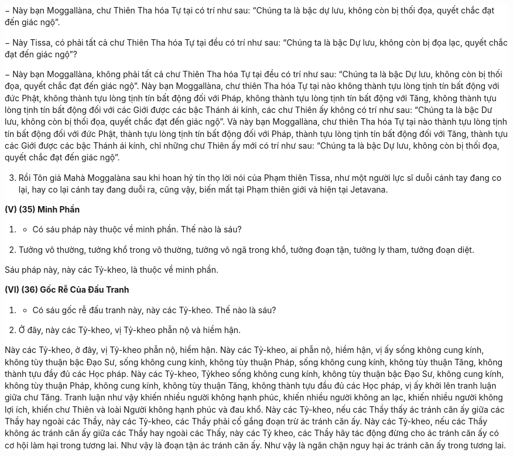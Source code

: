 − Này bạn Moggallàna, chư Thiên Tha hóa Tự tại có trí như sau: “Chúng ta là bậc dự lưu, không còn bị
thối đọa, quyết chắc đạt đến giác ngộ”.

− Này Tissa, có phải tất cả chư Thiên Tha hóa Tự tại đều có trí như sau: “Chúng ta là bậc Dự lưu, không
còn bị đọa lạc, quyết chắc đạt đến giác ngộ”?

− Này bạn Moggallàna, không phải tất cả chư Thiên Tha hóa Tự tại đều có trí như sau: “Chúng ta là bậc
Dự lưu, không còn bị thối đọa, quyết chắc đạt đến giác ngộ”. Này bạn Moggallàna, chư thiên Tha hóa
Tự tại nào không thành tựu lòng tịnh tín bất động với đức Phật, không thành tựu lòng tịnh tín bất động
đối với Pháp, không thành tựu lòng tịnh tín bất động với Tăng, không thành tựu lòng tịnh tín bất động
đối với các Giới được các bậc Thánh ái kính, các chư Thiên ấy không có trí như sau: “Chúng ta là bậc
Dư lưu, không còn bị thối đọa, quyết chắc đạt đến giác ngộ”. Và này bạn Moggallàna, chư thiên Tha hóa
Tự tại nào thành tựu lòng tịnh tín bất động đối với đức Phật, thành tựu lòng tịnh tín bất động đối với
Pháp, thành tựu lòng tịnh tín bất động đối với Tăng, thành tựu các Giới được các bậc Thánh ái kính, chỉ
những chư Thiên ấy mới có trí như sau: “Chúng ta là bậc Dự lưu, không còn bị thối đọa, quyết chắc đạt
đến giác ngộ”.


3. Rồi Tôn giả Mahà Moggalàna sau khi hoan hỷ tín thọ lời nói của Phạm thiên Tissa, như một người
lực sĩ duỗi cánh tay đang co lại, hay co lại cánh tay đang duỗi ra, cũng vậy, biến mất tại Phạm thiên giới
và hiện tại Jetavana.

**(V) (35) Minh Phần**


1. - Có sáu pháp này thuộc về minh phần. Thế nào là sáu?


2. Tưởng vô thường, tưởng khổ trong vô thường, tưởng vô ngã trong khổ, tưởng đoạn tận, tưởng ly
tham, tưởng đoạn diệt.

Sáu pháp này, này các Tỷ-kheo, là thuộc về minh phần.

**(VI) (36) Gốc Rễ Của Ðấu Tranh**


1. - Có sáu gốc rễ đấu tranh này, này các Tỷ-kheo. Thế nào là sáu?


2. Ở đây, này các Tỷ-kheo, vị Tỷ-kheo phẫn nộ và hiềm hận.

Này các Tỷ-kheo, ở đây, vị Tỷ-kheo phẫn nộ, hiềm hận. Này các Tỷ-kheo, ai phẫn nộ, hiềm hận, vị ấy
sống không cung kính, không tùy thuận bậc Ðạo Sư, sống không cung kính, không tùy thuận Pháp, sống
không cung kính, không tùy thuận Tăng, không thành tựu đầy đủ các Học pháp. Này các Tỷ-kheo, Tỷkheo sống không cung kính, không tùy thuận bậc Ðạo Sư, không cung kính, không tùy thuận Pháp,
không cung kính, không tùy thuận Tăng, không thành tựu đầu đủ các Học pháp, vị ấy khởi lên tranh luận
giữa chư Tăng. Tranh luận như vậy khiến nhiều người không hạnh phúc, khiến nhiều người không an
lạc, khiến nhiều người không lợi ích, khiến chư Thiên và loài Người không hạnh phúc và đau khổ. Này
các Tỷ-kheo, nếu các Thầy thấy ác tránh căn ấy giữa các Thầy hay ngoài các Thầy, này các Tỷ-kheo,
các Thầy phải cố gắng đoạn trừ ác tránh căn ấy. Này các Tỷ-kheo, nếu các Thầy không ác tránh căn ấy
giữa các Thầy hay ngoài các Thấy, này các Tỷ kheo, các Thầy hãy tác động đừng cho ác tránh căn ấy có
cơ hội làm hại trong tương lai. Như vậy là đoạn tận ác tránh căn ấy. Như vậy là ngăn chận nguy hại ác
tránh căn ấy trong tương lai.
